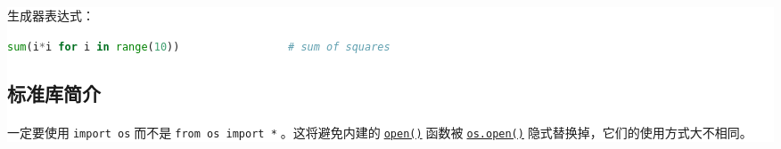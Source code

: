 生成器表达式：

```python
sum(i*i for i in range(10))                 # sum of squares

```





## 标准库简介

一定要使用 `import os` 而不是 `from os import *` 。这将避免内建的 [`open()`](https://docs.python.org/zh-cn/3/library/functions.html#open) 函数被 [`os.open()`](https://docs.python.org/zh-cn/3/library/os.html#os.open) 隐式替换掉，它们的使用方式大不相同。

